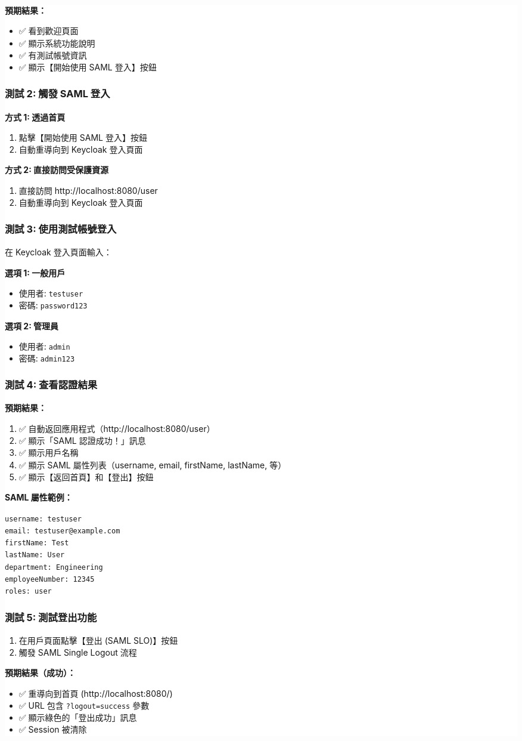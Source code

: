 **預期結果：**
- ✅ 看到歡迎頁面
- ✅ 顯示系統功能說明
- ✅ 有測試帳號資訊
- ✅ 顯示【開始使用 SAML 登入】按鈕

### 測試 2: 觸發 SAML 登入

**方式 1: 透過首頁**
1. 點擊【開始使用 SAML 登入】按鈕
2. 自動重導向到 Keycloak 登入頁面

**方式 2: 直接訪問受保護資源**
1. 直接訪問 http://localhost:8080/user
2. 自動重導向到 Keycloak 登入頁面

### 測試 3: 使用測試帳號登入

在 Keycloak 登入頁面輸入：

**選項 1: 一般用戶**
- 使用者: `testuser`
- 密碼: `password123`

**選項 2: 管理員**
- 使用者: `admin`
- 密碼: `admin123`

### 測試 4: 查看認證結果

**預期結果：**
1. ✅ 自動返回應用程式（http://localhost:8080/user）
2. ✅ 顯示「SAML 認證成功！」訊息
3. ✅ 顯示用戶名稱
4. ✅ 顯示 SAML 屬性列表（username, email, firstName, lastName, 等）
5. ✅ 顯示【返回首頁】和【登出】按鈕

**SAML 屬性範例：**
```
username: testuser
email: testuser@example.com
firstName: Test
lastName: User
department: Engineering
employeeNumber: 12345
roles: user
```

### 測試 5: 測試登出功能

1. 在用戶頁面點擊【登出 (SAML SLO)】按鈕
2. 觸發 SAML Single Logout 流程

**預期結果（成功）：**
- ✅ 重導向到首頁 (http://localhost:8080/)
- ✅ URL 包含 `?logout=success` 參數
- ✅ 顯示綠色的「登出成功」訊息
- ✅ Session 被清除
